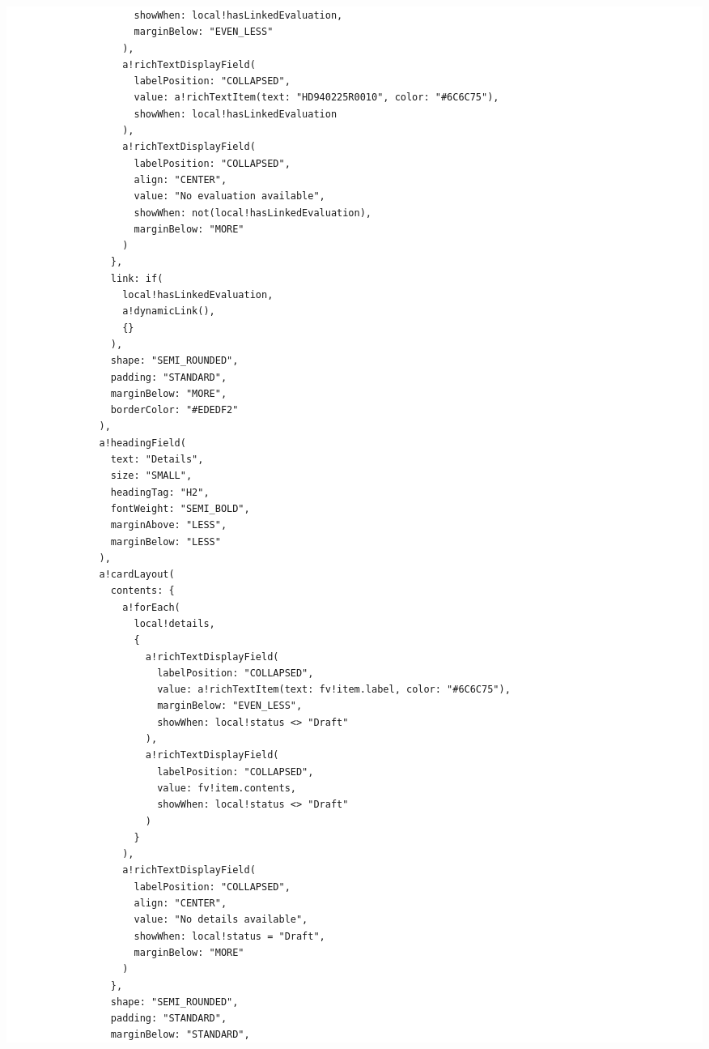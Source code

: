```
                      showWhen: local!hasLinkedEvaluation,
                      marginBelow: "EVEN_LESS"
                    ),
                    a!richTextDisplayField(
                      labelPosition: "COLLAPSED",
                      value: a!richTextItem(text: "HD940225R0010", color: "#6C6C75"),
                      showWhen: local!hasLinkedEvaluation
                    ),
                    a!richTextDisplayField(
                      labelPosition: "COLLAPSED",
                      align: "CENTER",
                      value: "No evaluation available",
                      showWhen: not(local!hasLinkedEvaluation),
                      marginBelow: "MORE"
                    )
                  },
                  link: if(
                    local!hasLinkedEvaluation,
                    a!dynamicLink(),
                    {}
                  ),
                  shape: "SEMI_ROUNDED",
                  padding: "STANDARD",
                  marginBelow: "MORE",
                  borderColor: "#EDEDF2"
                ),
                a!headingField(
                  text: "Details",
                  size: "SMALL",
                  headingTag: "H2",
                  fontWeight: "SEMI_BOLD",
                  marginAbove: "LESS",
                  marginBelow: "LESS"
                ),
                a!cardLayout(
                  contents: {
                    a!forEach(
                      local!details,
                      {
                        a!richTextDisplayField(
                          labelPosition: "COLLAPSED",
                          value: a!richTextItem(text: fv!item.label, color: "#6C6C75"),
                          marginBelow: "EVEN_LESS",
                          showWhen: local!status <> "Draft"
                        ),
                        a!richTextDisplayField(
                          labelPosition: "COLLAPSED",
                          value: fv!item.contents,
                          showWhen: local!status <> "Draft"
                        )
                      }
                    ),
                    a!richTextDisplayField(
                      labelPosition: "COLLAPSED",
                      align: "CENTER",
                      value: "No details available",
                      showWhen: local!status = "Draft",
                      marginBelow: "MORE"
                    )
                  },
                  shape: "SEMI_ROUNDED",
                  padding: "STANDARD",
                  marginBelow: "STANDARD",
```